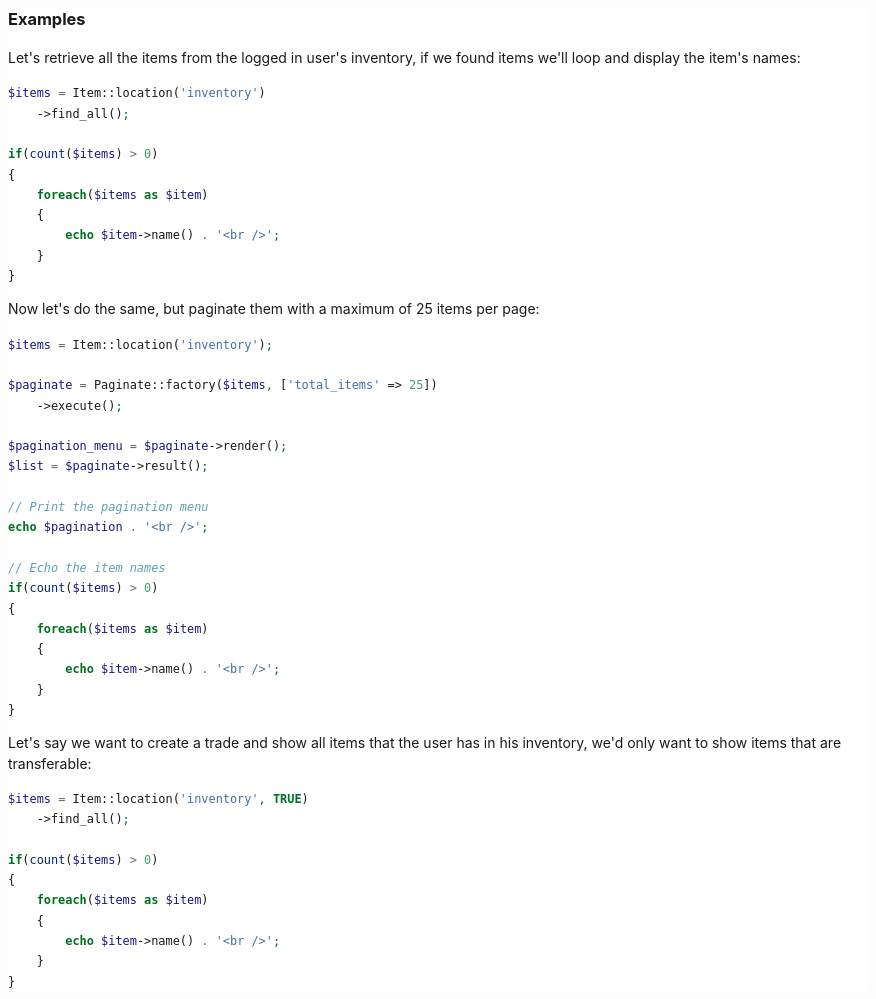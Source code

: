 ### Examples

Let's retrieve all the items from the logged in user's inventory, if we found items we'll loop and display the item's names:

~~~php
$items = Item::location('inventory')
	->find_all();

if(count($items) > 0)
{
	foreach($items as $item)
	{
		echo $item->name() . '<br />';
	}
}
~~~

Now let's do the same, but paginate them with a maximum of 25 items per page:

~~~php
$items = Item::location('inventory');

$paginate = Paginate::factory($items, ['total_items' => 25])
	->execute();

$pagination_menu = $paginate->render();
$list = $paginate->result();

// Print the pagination menu
echo $pagination . '<br />';

// Echo the item names
if(count($items) > 0)
{
	foreach($items as $item)
	{
		echo $item->name() . '<br />';
	}
}
~~~

Let's say we want to create a trade and show all items that the user has in his inventory, we'd only want to show
items that are transferable:

~~~php
$items = Item::location('inventory', TRUE)
	->find_all();

if(count($items) > 0)
{
	foreach($items as $item)
	{
		echo $item->name() . '<br />';
	}
}
~~~
